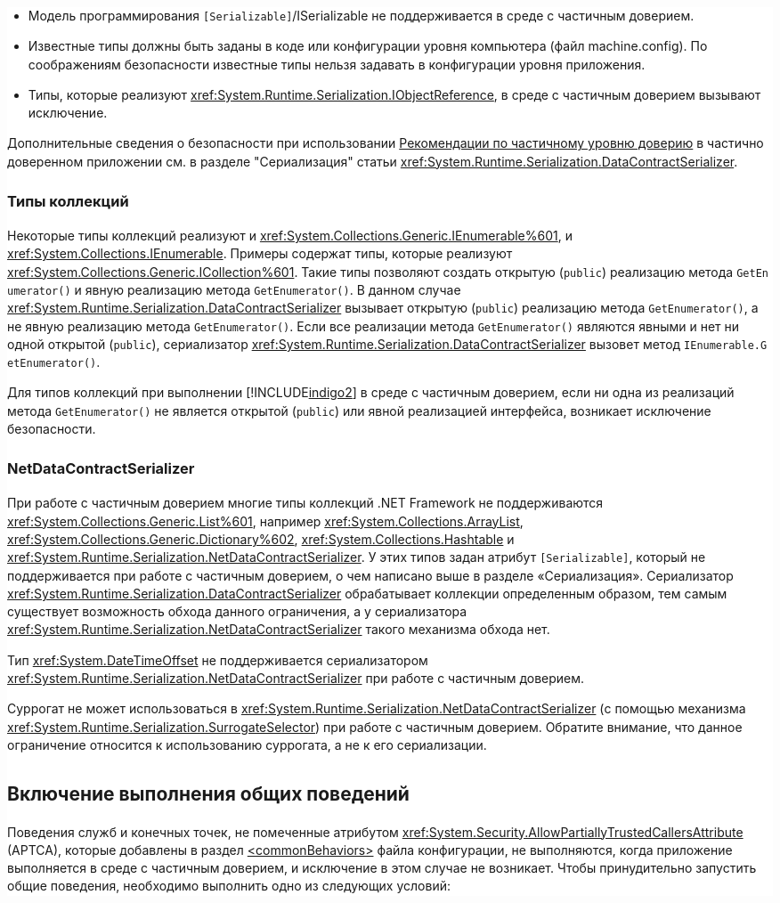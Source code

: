 -   Модель программирования `[Serializable]`\/ISerializable не поддерживается в среде с частичным доверием.  
  
-   Известные типы должны быть заданы в коде или конфигурации уровня компьютера \(файл machine.config\). По соображениям безопасности известные типы нельзя задавать в конфигурации уровня приложения.  
  
-   Типы, которые реализуют <xref:System.Runtime.Serialization.IObjectReference>, в среде с частичным доверием вызывают исключение.  
  
 Дополнительные сведения о безопасности при использовании [Рекомендации по частичному уровню доверию](../../../../docs/framework/wcf/feature-details/partial-trust-best-practices.md) в частично доверенном приложении см. в разделе "Сериализация" статьи <xref:System.Runtime.Serialization.DataContractSerializer>.  
  
### Типы коллекций  
 Некоторые типы коллекций реализуют и <xref:System.Collections.Generic.IEnumerable%601>, и <xref:System.Collections.IEnumerable>. Примеры содержат типы, которые реализуют <xref:System.Collections.Generic.ICollection%601>. Такие типы позволяют создать открытую \(`public`\) реализацию метода `GetEnumerator()` и явную реализацию метода `GetEnumerator()`. В данном случае <xref:System.Runtime.Serialization.DataContractSerializer> вызывает открытую \(`public`\) реализацию метода `GetEnumerator()`, а не явную реализацию метода `GetEnumerator()`. Если все реализации метода `GetEnumerator()` являются явными и нет ни одной открытой \(`public`\), сериализатор <xref:System.Runtime.Serialization.DataContractSerializer> вызовет метод `IEnumerable.GetEnumerator()`.  
  
 Для типов коллекций при выполнении [!INCLUDE[indigo2](../../../../includes/indigo2-md.md)] в среде с частичным доверием, если ни одна из реализаций метода `GetEnumerator()` не является открытой \(`public`\) или явной реализацией интерфейса, возникает исключение безопасности.  
  
### NetDataContractSerializer  
 При работе с частичным доверием многие типы коллекций .NET Framework не поддерживаются <xref:System.Collections.Generic.List%601>, например <xref:System.Collections.ArrayList>, <xref:System.Collections.Generic.Dictionary%602>, <xref:System.Collections.Hashtable> и <xref:System.Runtime.Serialization.NetDataContractSerializer>. У этих типов задан атрибут `[Serializable]`, который не поддерживается при работе с частичным доверием, о чем написано выше в разделе «Сериализация». Сериализатор <xref:System.Runtime.Serialization.DataContractSerializer> обрабатывает коллекции определенным образом, тем самым существует возможность обхода данного ограничения, а у сериализатора <xref:System.Runtime.Serialization.NetDataContractSerializer> такого механизма обхода нет.  
  
 Тип <xref:System.DateTimeOffset> не поддерживается сериализатором <xref:System.Runtime.Serialization.NetDataContractSerializer> при работе с частичным доверием.  
  
 Суррогат не может использоваться в <xref:System.Runtime.Serialization.NetDataContractSerializer> \(с помощью механизма <xref:System.Runtime.Serialization.SurrogateSelector>\) при работе с частичным доверием. Обратите внимание, что данное ограничение относится к использованию суррогата, а не к его сериализации.  
  
## Включение выполнения общих поведений  
 Поведения служб и конечных точек, не помеченные атрибутом <xref:System.Security.AllowPartiallyTrustedCallersAttribute> \(APTCA\), которые добавлены в раздел [\<commonBehaviors\>](../../../../docs/framework/configure-apps/file-schema/wcf/commonbehaviors.md) файла конфигурации, не выполняются, когда приложение выполняется в среде с частичным доверием, и исключение в этом случае не возникает. Чтобы принудительно запустить общие поведения, необходимо выполнить одно из следующих условий:  
  